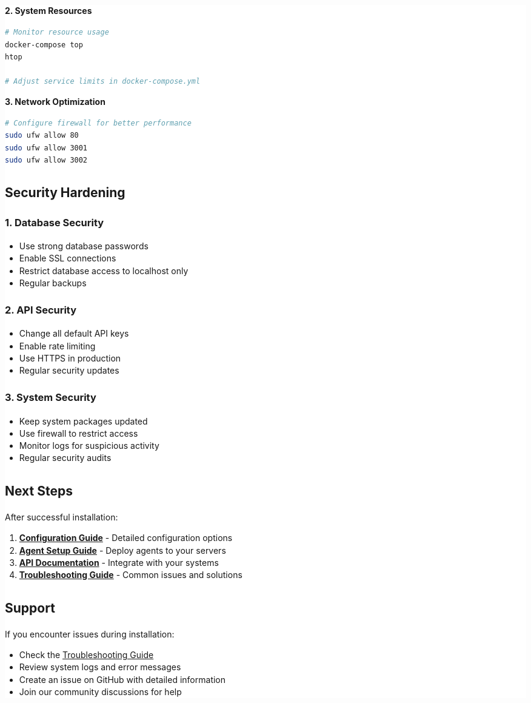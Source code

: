 **2. System Resources**
```bash
# Monitor resource usage
docker-compose top
htop

# Adjust service limits in docker-compose.yml
```

**3. Network Optimization**
```bash
# Configure firewall for better performance
sudo ufw allow 80
sudo ufw allow 3001
sudo ufw allow 3002
```

## Security Hardening

### 1. Database Security
- Use strong database passwords
- Enable SSL connections
- Restrict database access to localhost only
- Regular backups

### 2. API Security
- Change all default API keys
- Enable rate limiting
- Use HTTPS in production
- Regular security updates

### 3. System Security
- Keep system packages updated
- Use firewall to restrict access
- Monitor logs for suspicious activity
- Regular security audits

## Next Steps

After successful installation:

1. **[Configuration Guide](configuration.md)** - Detailed configuration options
2. **[Agent Setup Guide](agent-setup.md)** - Deploy agents to your servers  
3. **[API Documentation](api.md)** - Integrate with your systems
4. **[Troubleshooting Guide](troubleshooting.md)** - Common issues and solutions

## Support

If you encounter issues during installation:

- Check the [Troubleshooting Guide](troubleshooting.md)
- Review system logs and error messages
- Create an issue on GitHub with detailed information
- Join our community discussions for help